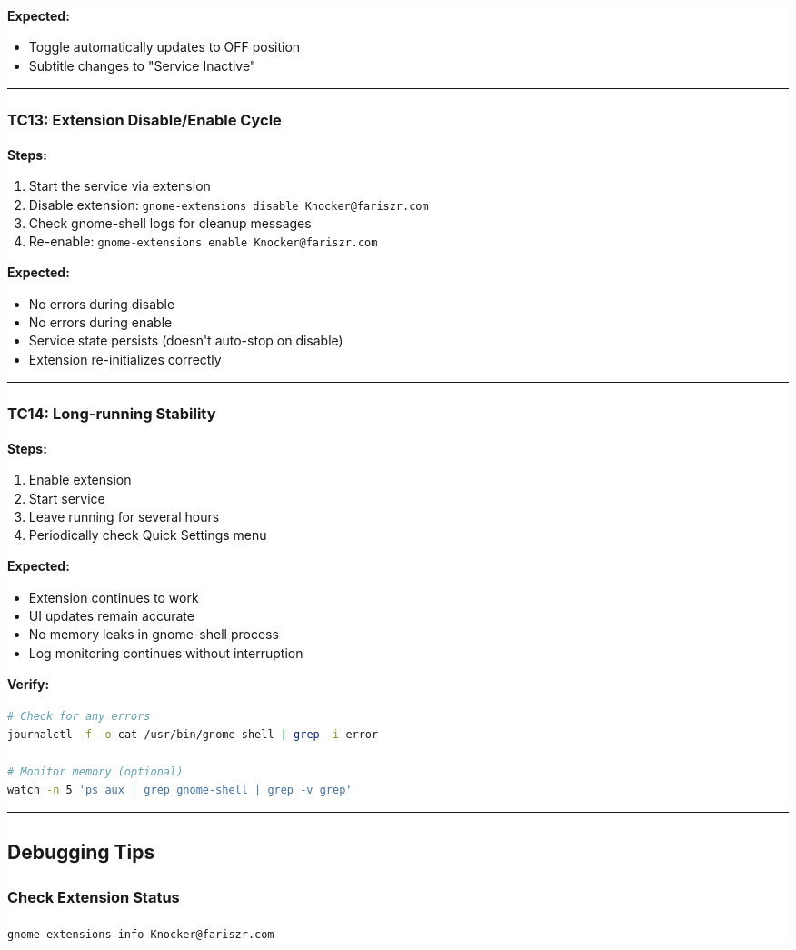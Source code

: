 **Expected:**
- Toggle automatically updates to OFF position
- Subtitle changes to "Service Inactive"

---

### TC13: Extension Disable/Enable Cycle

**Steps:**
1. Start the service via extension
2. Disable extension: `gnome-extensions disable Knocker@fariszr.com`
3. Check gnome-shell logs for cleanup messages
4. Re-enable: `gnome-extensions enable Knocker@fariszr.com`

**Expected:**
- No errors during disable
- No errors during enable
- Service state persists (doesn't auto-stop on disable)
- Extension re-initializes correctly

---

### TC14: Long-running Stability

**Steps:**
1. Enable extension
2. Start service
3. Leave running for several hours
4. Periodically check Quick Settings menu

**Expected:**
- Extension continues to work
- UI updates remain accurate
- No memory leaks in gnome-shell process
- Log monitoring continues without interruption

**Verify:**
```bash
# Check for any errors
journalctl -f -o cat /usr/bin/gnome-shell | grep -i error

# Monitor memory (optional)
watch -n 5 'ps aux | grep gnome-shell | grep -v grep'
```

---

## Debugging Tips

### Check Extension Status
```bash
gnome-extensions info Knocker@fariszr.com
```
